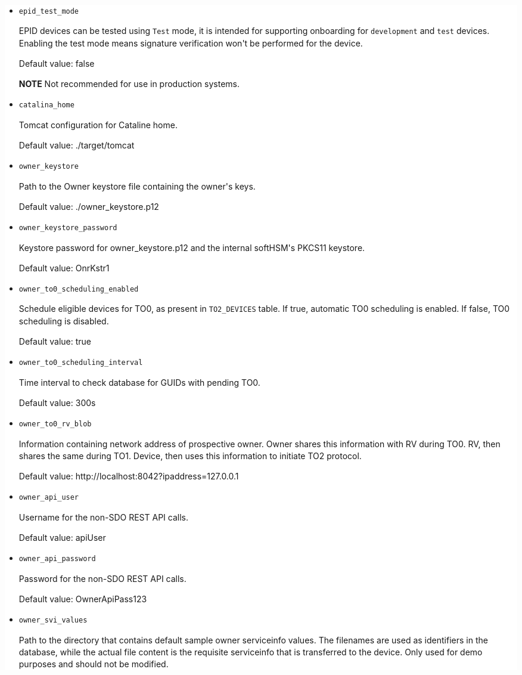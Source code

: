 - `epid_test_mode`

   EPID devices can be tested using `Test` mode, it is intended for supporting onboarding for `development` and `test` devices. Enabling the test mode means signature verification won't be performed for the device.

   Default value: false

   **NOTE** Not recommended for use in production systems.

- `catalina_home`

  Tomcat configuration for Cataline home.

  Default value: ./target/tomcat

- `owner_keystore`

  Path to the Owner keystore file containing the owner's keys.

  Default value: ./owner_keystore.p12

- `owner_keystore_password`

  Keystore password for owner_keystore.p12 and the internal softHSM's PKCS11 keystore.

  Default value: OnrKstr1

- `owner_to0_scheduling_enabled`

  Schedule eligible devices for TO0, as present in `TO2_DEVICES` table. If true, automatic TO0 scheduling is enabled. If false, TO0 scheduling is disabled.

  Default value: true

- `owner_to0_scheduling_interval`

  Time interval to check database for GUIDs with pending TO0.

  Default value: 300s

- `owner_to0_rv_blob`

  Information containing network address of prospective owner. Owner shares this information with RV during TO0. RV, then shares the same during TO1. Device, then uses this information to initiate TO2 protocol.

  Default value: http://localhost:8042?ipaddress=127.0.0.1

- `owner_api_user`

  Username for the non-SDO REST API calls.

  Default value: apiUser

- `owner_api_password`

  Password for the non-SDO REST API calls.

  Default value: OwnerApiPass123

- `owner_svi_values`

  Path to the directory that contains default sample owner serviceinfo values. The filenames are used as identifiers in the database, while the actual file content is the requisite serviceinfo that is transferred to the device. Only used for demo purposes and should not be modified.
